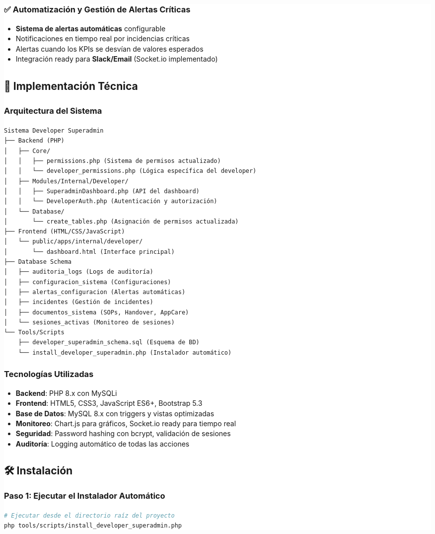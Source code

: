 ### ✅ Automatización y Gestión de Alertas Críticas
- **Sistema de alertas automáticas** configurable
- Notificaciones en tiempo real por incidencias críticas
- Alertas cuando los KPIs se desvían de valores esperados
- Integración ready para **Slack/Email** (Socket.io implementado)

## 🔧 Implementación Técnica

### Arquitectura del Sistema

```
Sistema Developer Superadmin
├── Backend (PHP)
│   ├── Core/
│   │   ├── permissions.php (Sistema de permisos actualizado)
│   │   └── developer_permissions.php (Lógica específica del developer)
│   ├── Modules/Internal/Developer/
│   │   ├── SuperadminDashboard.php (API del dashboard)
│   │   └── DeveloperAuth.php (Autenticación y autorización)
│   └── Database/
│       └── create_tables.php (Asignación de permisos actualizada)
├── Frontend (HTML/CSS/JavaScript)
│   └── public/apps/internal/developer/
│       └── dashboard.html (Interface principal)
├── Database Schema
│   ├── auditoria_logs (Logs de auditoría)
│   ├── configuracion_sistema (Configuraciones)
│   ├── alertas_configuracion (Alertas automáticas)
│   ├── incidentes (Gestión de incidentes)
│   ├── documentos_sistema (SOPs, Handover, AppCare)
│   └── sesiones_activas (Monitoreo de sesiones)
└── Tools/Scripts
    ├── developer_superadmin_schema.sql (Esquema de BD)
    └── install_developer_superadmin.php (Instalador automático)
```

### Tecnologías Utilizadas

- **Backend**: PHP 8.x con MySQLi
- **Frontend**: HTML5, CSS3, JavaScript ES6+, Bootstrap 5.3
- **Base de Datos**: MySQL 8.x con triggers y vistas optimizadas
- **Monitoreo**: Chart.js para gráficos, Socket.io ready para tiempo real
- **Seguridad**: Password hashing con bcrypt, validación de sesiones
- **Auditoría**: Logging automático de todas las acciones

## 🛠️ Instalación

### Paso 1: Ejecutar el Instalador Automático

```bash
# Ejecutar desde el directorio raíz del proyecto
php tools/scripts/install_developer_superadmin.php
```
